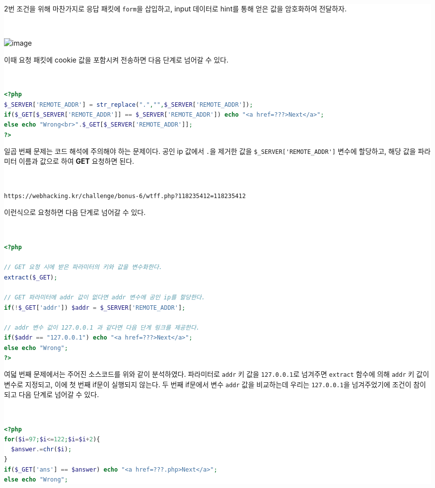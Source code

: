 2번 조건을 위해 마찬가지로 응답 패킷에 `form`을 삽입하고, input 데이터로 hint를 통해 얻은 값을 암호화하여 전달하자.

<br>

![image](https://github.com/1unaram/1unaram.github.io/assets/37824335/0e4e7eca-de7a-4d62-918c-0bf7afdcae8e)

이때 요청 패킷에 cookie 값을 포함시켜 전송하면 다음 단계로 넘어갈 수 있다.

<br>

```php
<?php
$_SERVER['REMOTE_ADDR'] = str_replace(".","",$_SERVER['REMOTE_ADDR']);
if($_GET[$_SERVER['REMOTE_ADDR']] == $_SERVER['REMOTE_ADDR']) echo "<a href=???>Next</a>";
else echo "Wrong<br>".$_GET[$_SERVER['REMOTE_ADDR']];
?>
```

일곱 번째 문제는 코드 해석에 주의해야 하는 문제이다. 공인 ip 값에서 `.`을 제거한 값을 `$_SERVER['REMOTE_ADDR']` 변수에 할당하고, 해당 값을 파라미터 이름과 값으로 하여 **GET** 요청하면 된다.

<br>

```
https://webhacking.kr/challenge/bonus-6/wtff.php?118235412=118235412
```

이런식으로 요청하면 다음 단계로 넘어갈 수 있다.

<br>

```php
<?php

// GET 요청 시에 받은 파라미터의 키와 값을 변수화한다.
extract($_GET);

// GET 파라미터에 addr 값이 없다면 addr 변수에 공인 ip를 할당한다.
if(!$_GET['addr']) $addr = $_SERVER['REMOTE_ADDR'];

// addr 변수 값이 127.0.0.1 과 같다면 다음 단계 링크를 제공한다.
if($addr == "127.0.0.1") echo "<a href=???>Next</a>";
else echo "Wrong";
?>
```

여덟 번째 문제에서는 주어진 소스코드를 위와 같이 분석하였다. 파라미터로 `addr` 키 값을 `127.0.0.1`로 넘겨주면 `extract` 함수에 의해 `addr` 키 값이 변수로 지정되고, 이에 첫 번째 if문이 실행되지 않는다. 두 번째 if문에서 변수 `addr` 값을 비교하는데 우리는 `127.0.0.1`을 넘겨주었기에 조건이 참이 되고 다음 단계로 넘어갈 수 있다.

<br>

```php
<?php
for($i=97;$i<=122;$i=$i+2){
  $answer.=chr($i);
}
if($_GET['ans'] == $answer) echo "<a href=???.php>Next</a>";
else echo "Wrong";
```

